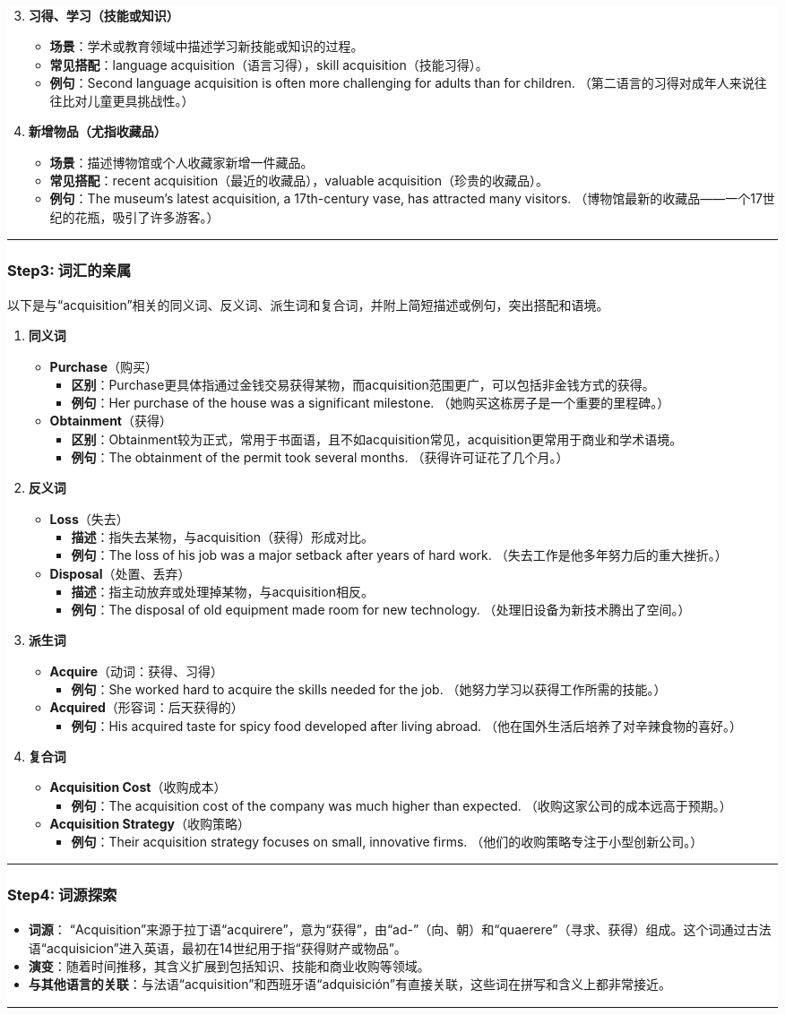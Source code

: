 3. **习得、学习（技能或知识）**
   - **场景**：学术或教育领域中描述学习新技能或知识的过程。
   - **常见搭配**：language acquisition（语言习得），skill acquisition（技能习得）。
   - **例句**：Second language acquisition is often more challenging for adults than for children. （第二语言的习得对成年人来说往往比对儿童更具挑战性。）

4. **新增物品（尤指收藏品）**
   - **场景**：描述博物馆或个人收藏家新增一件藏品。
   - **常见搭配**：recent acquisition（最近的收藏品），valuable acquisition（珍贵的收藏品）。
   - **例句**：The museum’s latest acquisition, a 17th-century vase, has attracted many visitors. （博物馆最新的收藏品——一个17世纪的花瓶，吸引了许多游客。）

---

### Step3: 词汇的亲属

以下是与“acquisition”相关的同义词、反义词、派生词和复合词，并附上简短描述或例句，突出搭配和语境。

1. **同义词**
   - **Purchase**（购买）
     - **区别**：Purchase更具体指通过金钱交易获得某物，而acquisition范围更广，可以包括非金钱方式的获得。
     - **例句**：Her purchase of the house was a significant milestone. （她购买这栋房子是一个重要的里程碑。）
   - **Obtainment**（获得）
     - **区别**：Obtainment较为正式，常用于书面语，且不如acquisition常见，acquisition更常用于商业和学术语境。
     - **例句**：The obtainment of the permit took several months. （获得许可证花了几个月。）

2. **反义词**
   - **Loss**（失去）
     - **描述**：指失去某物，与acquisition（获得）形成对比。
     - **例句**：The loss of his job was a major setback after years of hard work. （失去工作是他多年努力后的重大挫折。）
   - **Disposal**（处置、丢弃）
     - **描述**：指主动放弃或处理掉某物，与acquisition相反。
     - **例句**：The disposal of old equipment made room for new technology. （处理旧设备为新技术腾出了空间。）

3. **派生词**
   - **Acquire**（动词：获得、习得）
     - **例句**：She worked hard to acquire the skills needed for the job. （她努力学习以获得工作所需的技能。）
   - **Acquired**（形容词：后天获得的）
     - **例句**：His acquired taste for spicy food developed after living abroad. （他在国外生活后培养了对辛辣食物的喜好。）

4. **复合词**
   - **Acquisition Cost**（收购成本）
     - **例句**：The acquisition cost of the company was much higher than expected. （收购这家公司的成本远高于预期。）
   - **Acquisition Strategy**（收购策略）
     - **例句**：Their acquisition strategy focuses on small, innovative firms. （他们的收购策略专注于小型创新公司。）

---

### Step4: 词源探索

- **词源**： “Acquisition”来源于拉丁语“acquirere”，意为“获得”，由“ad-”（向、朝）和“quaerere”（寻求、获得）组成。这个词通过古法语“acquisicion”进入英语，最初在14世纪用于指“获得财产或物品”。
- **演变**：随着时间推移，其含义扩展到包括知识、技能和商业收购等领域。
- **与其他语言的关联**：与法语“acquisition”和西班牙语“adquisición”有直接关联，这些词在拼写和含义上都非常接近。

---